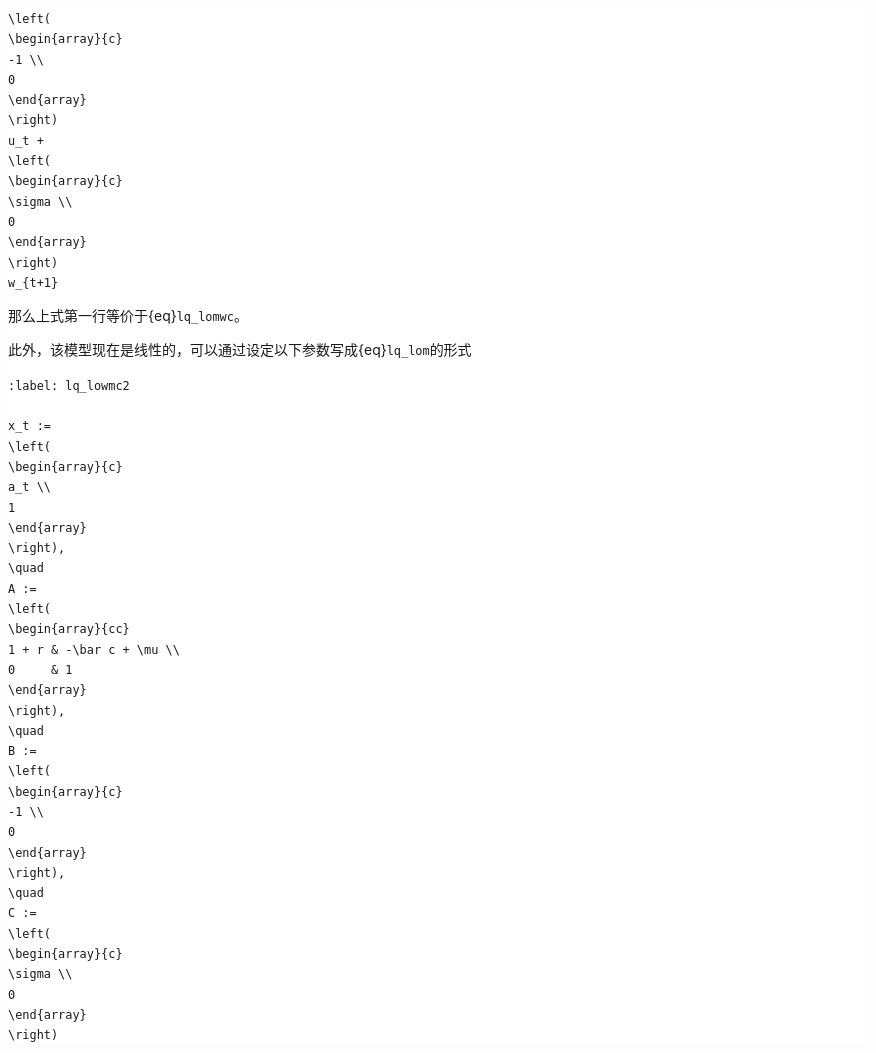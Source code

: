 ```{math}
\left(
\begin{array}{c}
-1 \\
0
\end{array}
\right)
u_t +
\left(
\begin{array}{c}
\sigma \\
0
\end{array}
\right)
w_{t+1}
```

那么上式第一行等价于{eq}`lq_lomwc`。

此外，该模型现在是线性的，可以通过设定以下参数写成{eq}`lq_lom`的形式

```{math}
:label: lq_lowmc2

x_t :=
\left(
\begin{array}{c}
a_t \\
1
\end{array}
\right),
\quad
A :=
\left(
\begin{array}{cc}
1 + r & -\bar c + \mu \\
0     & 1
\end{array}
\right),
\quad
B :=
\left(
\begin{array}{c}
-1 \\
0
\end{array}
\right),
\quad
C :=
\left(
\begin{array}{c}
\sigma \\
0
\end{array}
\right)
```
